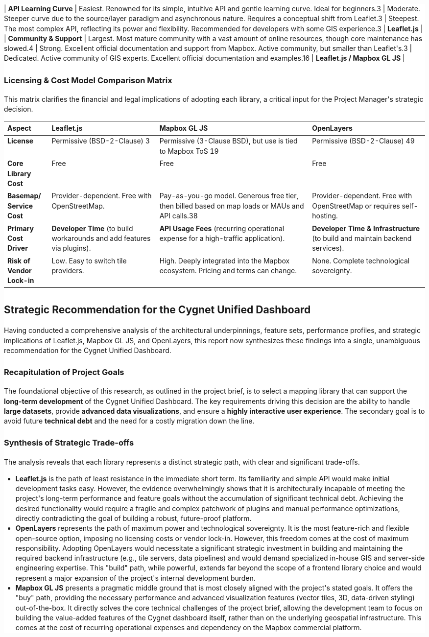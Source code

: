 | **API Learning Curve** | Easiest. Renowned for its simple, intuitive API and gentle learning curve. Ideal for beginners.3 | Moderate. Steeper curve due to the source/layer paradigm and asynchronous nature. Requires a conceptual shift from Leaflet.3 | Steepest. The most complex API, reflecting its power and flexibility. Recommended for developers with some GIS experience.3 | **Leaflet.js** |
| **Community & Support** | Largest. Most mature community with a vast amount of online resources, though core maintenance has slowed.4 | Strong. Excellent official documentation and support from Mapbox. Active community, but smaller than Leaflet's.3 | Dedicated. Active community of GIS experts. Excellent official documentation and examples.16 | **Leaflet.js / Mapbox GL JS** |

### **Licensing & Cost Model Comparison Matrix**

This matrix clarifies the financial and legal implications of adopting each library, a critical input for the Project Manager's strategic decision.

| Aspect | Leaflet.js | Mapbox GL JS | OpenLayers |
| :---- | :---- | :---- | :---- |
| **License** | Permissive (BSD-2-Clause) 3 | Permissive (3-Clause BSD), but use is tied to Mapbox ToS 19 | Permissive (BSD-2-Clause) 49 |
| **Core Library Cost** | Free | Free | Free |
| **Basemap/Service Cost** | Provider-dependent. Free with OpenStreetMap. | Pay-as-you-go model. Generous free tier, then billed based on map loads or MAUs and API calls.38 | Provider-dependent. Free with OpenStreetMap or requires self-hosting. |
| **Primary Cost Driver** | **Developer Time** (to build workarounds and add features via plugins). | **API Usage Fees** (recurring operational expense for a high-traffic application). | **Developer Time & Infrastructure** (to build and maintain backend services). |
| **Risk of Vendor Lock-in** | Low. Easy to switch tile providers. | High. Deeply integrated into the Mapbox ecosystem. Pricing and terms can change. | None. Complete technological sovereignty. |

## **Strategic Recommendation for the Cygnet Unified Dashboard**

Having conducted a comprehensive analysis of the architectural underpinnings, feature sets, performance profiles, and strategic implications of Leaflet.js, Mapbox GL JS, and OpenLayers, this report now synthesizes these findings into a single, unambiguous recommendation for the Cygnet Unified Dashboard.

### **Recapitulation of Project Goals**

The foundational objective of this research, as outlined in the project brief, is to select a mapping library that can support the **long-term development** of the Cygnet Unified Dashboard. The key requirements driving this decision are the ability to handle **large datasets**, provide **advanced data visualizations**, and ensure a **highly interactive user experience**. The secondary goal is to avoid future **technical debt** and the need for a costly migration down the line.

### **Synthesis of Strategic Trade-offs**

The analysis reveals that each library represents a distinct strategic path, with clear and significant trade-offs.

* **Leaflet.js** is the path of least resistance in the immediate short term. Its familiarity and simple API would make initial development tasks easy. However, the evidence overwhelmingly shows that it is architecturally incapable of meeting the project's long-term performance and feature goals without the accumulation of significant technical debt. Achieving the desired functionality would require a fragile and complex patchwork of plugins and manual performance optimizations, directly contradicting the goal of building a robust, future-proof platform.  
* **OpenLayers** represents the path of maximum power and technological sovereignty. It is the most feature-rich and flexible open-source option, imposing no licensing costs or vendor lock-in. However, this freedom comes at the cost of maximum responsibility. Adopting OpenLayers would necessitate a significant strategic investment in building and maintaining the required backend infrastructure (e.g., tile servers, data pipelines) and would demand specialized in-house GIS and server-side engineering expertise. This "build" path, while powerful, extends far beyond the scope of a frontend library choice and would represent a major expansion of the project's internal development burden.  
* **Mapbox GL JS** presents a pragmatic middle ground that is most closely aligned with the project's stated goals. It offers the "buy" path, providing the necessary performance and advanced visualization features (vector tiles, 3D, data-driven styling) out-of-the-box. It directly solves the core technical challenges of the project brief, allowing the development team to focus on building the value-added features of the Cygnet dashboard itself, rather than on the underlying geospatial infrastructure. This comes at the cost of recurring operational expenses and dependency on the Mapbox commercial platform.
